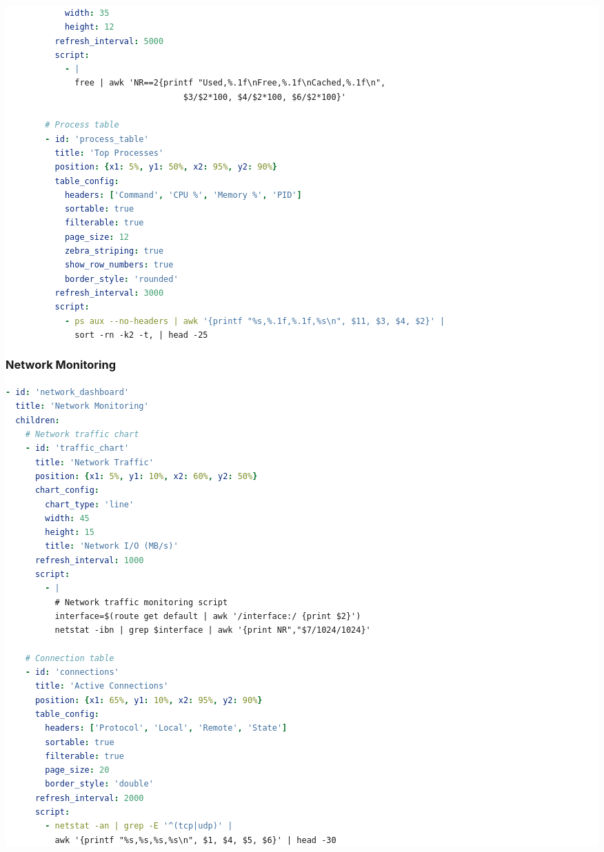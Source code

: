 ```yaml
            width: 35
            height: 12
          refresh_interval: 5000
          script:
            - |
              free | awk 'NR==2{printf "Used,%.1f\nFree,%.1f\nCached,%.1f\n", 
                                    $3/$2*100, $4/$2*100, $6/$2*100}'
        
        # Process table
        - id: 'process_table'
          title: 'Top Processes'
          position: {x1: 5%, y1: 50%, x2: 95%, y2: 90%}
          table_config:
            headers: ['Command', 'CPU %', 'Memory %', 'PID']
            sortable: true
            filterable: true
            page_size: 12
            zebra_striping: true
            show_row_numbers: true
            border_style: 'rounded'
          refresh_interval: 3000
          script:
            - ps aux --no-headers | awk '{printf "%s,%.1f,%.1f,%s\n", $11, $3, $4, $2}' | 
              sort -rn -k2 -t, | head -25
```

### Network Monitoring

```yaml
- id: 'network_dashboard'
  title: 'Network Monitoring'
  children:
    # Network traffic chart
    - id: 'traffic_chart'
      title: 'Network Traffic'
      position: {x1: 5%, y1: 10%, x2: 60%, y2: 50%}
      chart_config:
        chart_type: 'line'
        width: 45
        height: 15
        title: 'Network I/O (MB/s)'
      refresh_interval: 1000
      script:
        - |
          # Network traffic monitoring script
          interface=$(route get default | awk '/interface:/ {print $2}')
          netstat -ibn | grep $interface | awk '{print NR","$7/1024/1024}'
    
    # Connection table
    - id: 'connections'
      title: 'Active Connections'
      position: {x1: 65%, y1: 10%, x2: 95%, y2: 90%}
      table_config:
        headers: ['Protocol', 'Local', 'Remote', 'State']
        sortable: true
        filterable: true
        page_size: 20
        border_style: 'double'
      refresh_interval: 2000
      script:
        - netstat -an | grep -E '^(tcp|udp)' | 
          awk '{printf "%s,%s,%s,%s\n", $1, $4, $5, $6}' | head -30
```
